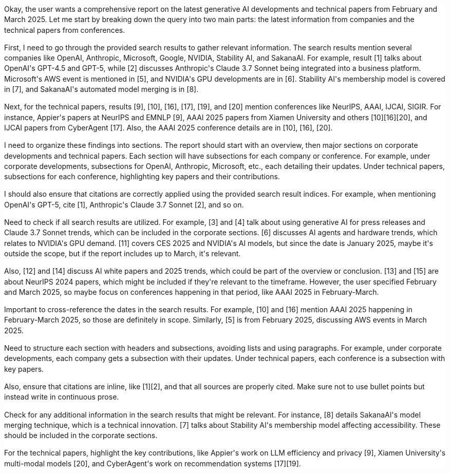 <think>
Okay, the user wants a comprehensive report on the latest generative AI developments and technical papers from February and March 2025. Let me start by breaking down the query into two main parts: the latest information from companies and the technical papers from conferences.

First, I need to go through the provided search results to gather relevant information. The search results mention several companies like OpenAI, Anthropic, Microsoft, Google, NVIDIA, Stability AI, and SakanaAI. For example, result [1] talks about OpenAI's GPT-4.5 and GPT-5, while [2] discusses Anthropic's Claude 3.7 Sonnet being integrated into a business platform. Microsoft's AWS event is mentioned in [5], and NVIDIA's GPU developments are in [6]. Stability AI's membership model is covered in [7], and SakanaAI's automated model merging is in [8].

Next, for the technical papers, results [9], [10], [16], [17], [19], and [20] mention conferences like NeurIPS, AAAI, IJCAI, SIGIR. For instance, Appier's papers at NeurIPS and EMNLP [9], AAAI 2025 papers from Xiamen University and others [10][16][20], and IJCAI papers from CyberAgent [17]. Also, the AAAI 2025 conference details are in [10], [16], [20].

I need to organize these findings into sections. The report should start with an overview, then major sections on corporate developments and technical papers. Each section will have subsections for each company or conference. For example, under corporate developments, subsections for OpenAI, Anthropic, Microsoft, etc., each detailing their updates. Under technical papers, subsections for each conference, highlighting key papers and their contributions.

I should also ensure that citations are correctly applied using the provided search result indices. For example, when mentioning OpenAI's GPT-5, cite [1], Anthropic's Claude 3.7 Sonnet [2], and so on.

Need to check if all search results are utilized. For example, [3] and [4] talk about using generative AI for press releases and Claude 3.7 Sonnet trends, which can be included in the corporate sections. [6] discusses AI agents and hardware trends, which relates to NVIDIA's GPU demand. [11] covers CES 2025 and NVIDIA's AI models, but since the date is January 2025, maybe it's outside the scope, but if the report includes up to March, it's relevant.

Also, [12] and [14] discuss AI white papers and 2025 trends, which could be part of the overview or conclusion. [13] and [15] are about NeurIPS 2024 papers, which might be included if they're relevant to the timeframe. However, the user specified February and March 2025, so maybe focus on conferences happening in that period, like AAAI 2025 in February-March.

Important to cross-reference the dates in the search results. For example, [10] and [16] mention AAAI 2025 happening in February-March 2025, so those are definitely in scope. Similarly, [5] is from February 2025, discussing AWS events in March 2025.

Need to structure each section with headers and subsections, avoiding lists and using paragraphs. For example, under corporate developments, each company gets a subsection with their updates. Under technical papers, each conference is a subsection with key papers.

Also, ensure that citations are inline, like [1][2], and that all sources are properly cited. Make sure not to use bullet points but instead write in continuous prose.

Check for any additional information in the search results that might be relevant. For instance, [8] details SakanaAI's model merging technique, which is a technical innovation. [7] talks about Stability AI's membership model affecting accessibility. These should be included in the corporate sections.

For the technical papers, highlight the key contributions, like Appier's work on LLM efficiency and privacy [9], Xiamen University's multi-modal models [20], and CyberAgent's work on recommendation systems [17][19].
